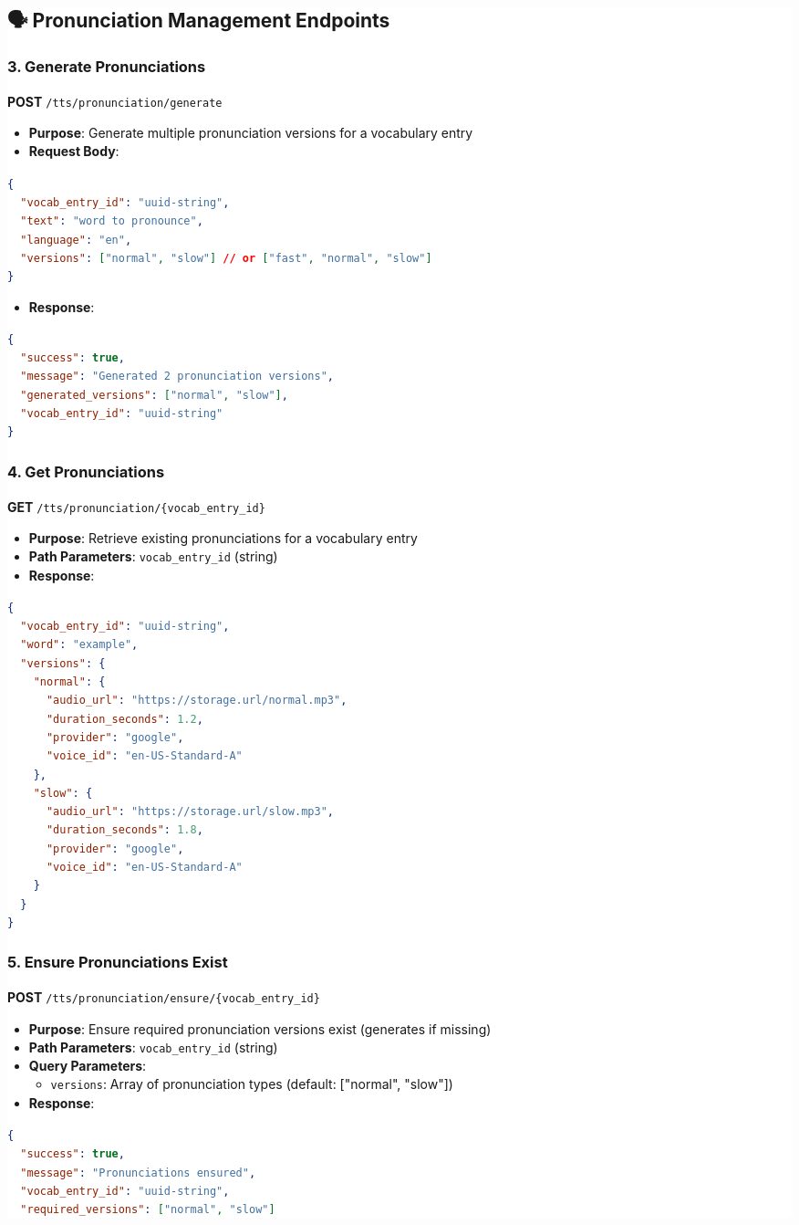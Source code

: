 
## 🗣️ Pronunciation Management Endpoints

### 3. Generate Pronunciations
**POST** `/tts/pronunciation/generate`
- **Purpose**: Generate multiple pronunciation versions for a vocabulary entry
- **Request Body**:
```json
{
  "vocab_entry_id": "uuid-string",
  "text": "word to pronounce",
  "language": "en",
  "versions": ["normal", "slow"] // or ["fast", "normal", "slow"]
}
```
- **Response**:
```json
{
  "success": true,
  "message": "Generated 2 pronunciation versions",
  "generated_versions": ["normal", "slow"],
  "vocab_entry_id": "uuid-string"
}
```

### 4. Get Pronunciations
**GET** `/tts/pronunciation/{vocab_entry_id}`
- **Purpose**: Retrieve existing pronunciations for a vocabulary entry
- **Path Parameters**: `vocab_entry_id` (string)
- **Response**:
```json
{
  "vocab_entry_id": "uuid-string",
  "word": "example",
  "versions": {
    "normal": {
      "audio_url": "https://storage.url/normal.mp3",
      "duration_seconds": 1.2,
      "provider": "google",
      "voice_id": "en-US-Standard-A"
    },
    "slow": {
      "audio_url": "https://storage.url/slow.mp3",
      "duration_seconds": 1.8,
      "provider": "google",
      "voice_id": "en-US-Standard-A"
    }
  }
}
```

### 5. Ensure Pronunciations Exist
**POST** `/tts/pronunciation/ensure/{vocab_entry_id}`
- **Purpose**: Ensure required pronunciation versions exist (generates if missing)
- **Path Parameters**: `vocab_entry_id` (string)
- **Query Parameters**:
  - `versions`: Array of pronunciation types (default: ["normal", "slow"])
- **Response**:
```json
{
  "success": true,
  "message": "Pronunciations ensured",
  "vocab_entry_id": "uuid-string",
  "required_versions": ["normal", "slow"]
```